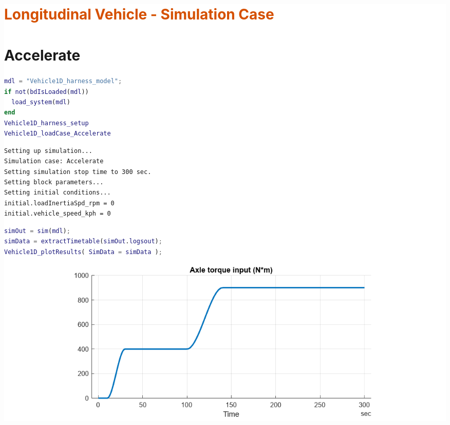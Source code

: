 
<a name="T_1FFD3858"></a>

# <span style="color:rgb(213,80,0)">Longitudinal Vehicle \- Simulation Case</span>
<a name="H_1B376934"></a>

# Accelerate
```matlab
mdl = "Vehicle1D_harness_model";
if not(bdIsLoaded(mdl))
  load_system(mdl)
end
Vehicle1D_harness_setup
Vehicle1D_loadCase_Accelerate
```

```matlabTextOutput
Setting up simulation...
Simulation case: Accelerate
Setting simulation stop time to 300 sec.
Setting block parameters...
Setting initial conditions...
initial.loadInertiaSpd_rpm = 0
initial.vehicle_speed_kph = 0
```

```matlab
simOut = sim(mdl);
simData = extractTimetable(simOut.logsout);
Vehicle1D_plotResults( SimData = simData );
```

<center><img src="media/Vehicle1D_Case_Accelerate_media/figure_0.png" width="702" alt="figure_0.png"></center>
